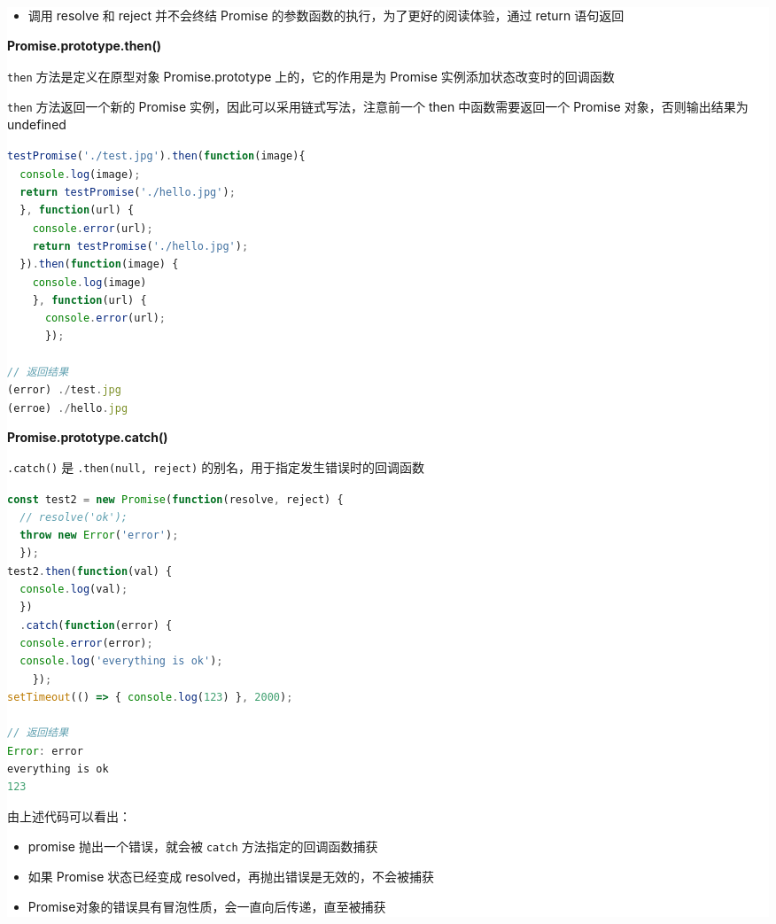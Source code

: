  - 调用 resolve 和 reject 并不会终结 Promise 的参数函数的执行，为了更好的阅读体验，通过 return 语句返回

**Promise.prototype.then()**

`then` 方法是定义在原型对象 Promise.prototype 上的，它的作用是为 Promise 实例添加状态改变时的回调函数

`then` 方法返回一个新的 Promise 实例，因此可以采用链式写法，注意前一个 then 中函数需要返回一个 Promise 对象，否则输出结果为 undefined

```javascript
testPromise('./test.jpg').then(function(image){
  console.log(image);
  return testPromise('./hello.jpg');
  }, function(url) {
    console.error(url);
    return testPromise('./hello.jpg');
  }).then(function(image) {
    console.log(image)
    }, function(url) {
      console.error(url);
      });

// 返回结果
(error) ./test.jpg
(erroe) ./hello.jpg
```

**Promise.prototype.catch()**

`.catch()` 是 `.then(null, reject)` 的别名，用于指定发生错误时的回调函数

```javascript
const test2 = new Promise(function(resolve, reject) {
  // resolve('ok');
  throw new Error('error');
  });
test2.then(function(val) {
  console.log(val);
  })
  .catch(function(error) {
  console.error(error);
  console.log('everything is ok');
    });
setTimeout(() => { console.log(123) }, 2000);

// 返回结果
Error: error
everything is ok
123
```

由上述代码可以看出：

 - promise 抛出一个错误，就会被 `catch` 方法指定的回调函数捕获

 - 如果 Promise 状态已经变成 resolved，再抛出错误是无效的，不会被捕获

 - Promise对象的错误具有冒泡性质，会一直向后传递，直至被捕获
